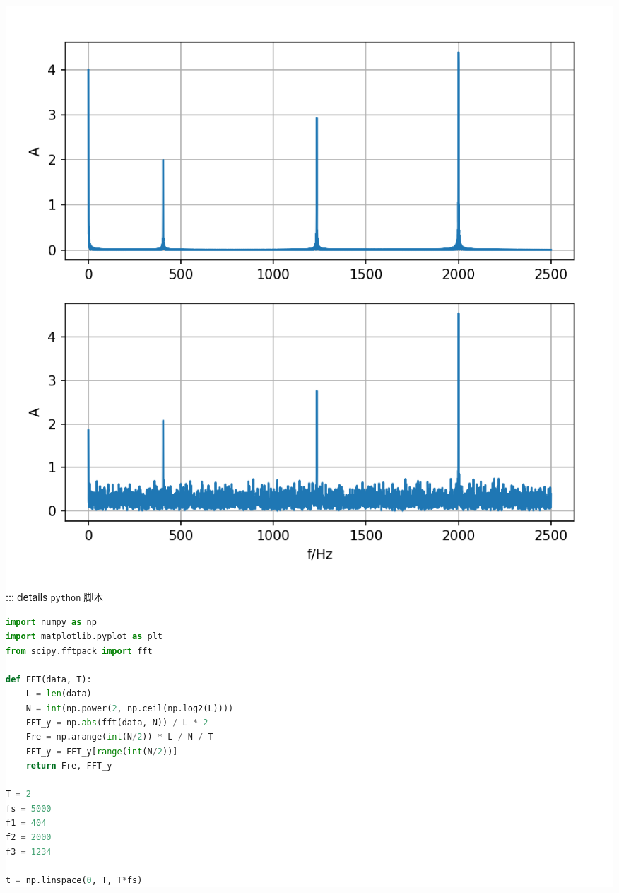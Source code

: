 ![图示](./data_processing_fig/4.png)

::: details `python` 脚本
```py
import numpy as np
import matplotlib.pyplot as plt
from scipy.fftpack import fft

def FFT(data, T):
    L = len(data)
    N = int(np.power(2, np.ceil(np.log2(L))))
    FFT_y = np.abs(fft(data, N)) / L * 2
    Fre = np.arange(int(N/2)) * L / N / T
    FFT_y = FFT_y[range(int(N/2))]
    return Fre, FFT_y

T = 2
fs = 5000
f1 = 404
f2 = 2000
f3 = 1234

t = np.linspace(0, T, T*fs)

```